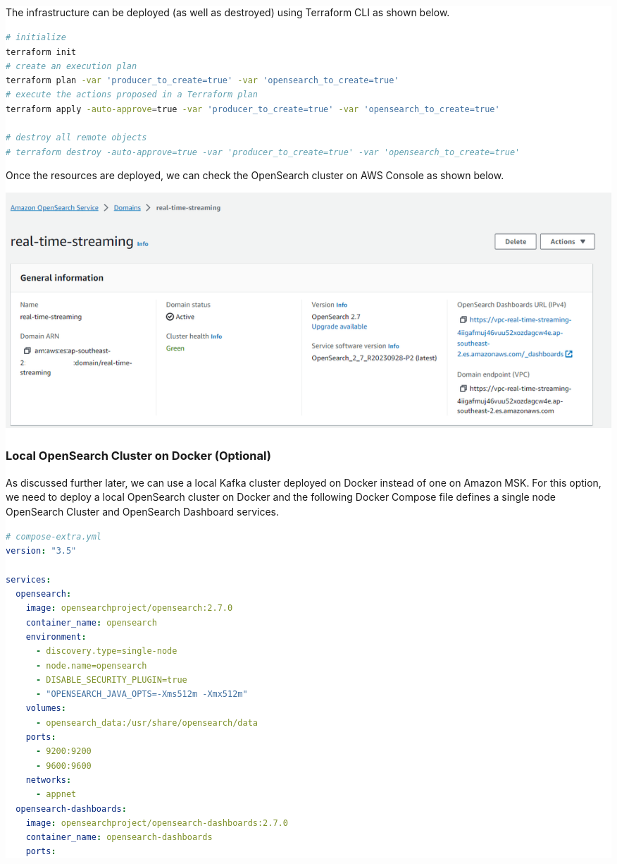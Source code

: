 The infrastructure can be deployed (as well as destroyed) using Terraform CLI as shown below.

```bash
# initialize
terraform init
# create an execution plan
terraform plan -var 'producer_to_create=true' -var 'opensearch_to_create=true'
# execute the actions proposed in a Terraform plan
terraform apply -auto-approve=true -var 'producer_to_create=true' -var 'opensearch_to_create=true'

# destroy all remote objects
# terraform destroy -auto-approve=true -var 'producer_to_create=true' -var 'opensearch_to_create=true'
```

Once the resources are deployed, we can check the OpenSearch cluster on AWS Console as shown below.

![](opensearch-cluster.png#center)

### Local OpenSearch Cluster on Docker (Optional)

As discussed further later, we can use a local Kafka cluster deployed on Docker instead of one on Amazon MSK. For this option, we need to deploy a local OpenSearch cluster on Docker and the following Docker Compose file defines a single node OpenSearch Cluster and OpenSearch Dashboard services.

```yaml
# compose-extra.yml
version: "3.5"

services:
  opensearch:
    image: opensearchproject/opensearch:2.7.0
    container_name: opensearch
    environment:
      - discovery.type=single-node
      - node.name=opensearch
      - DISABLE_SECURITY_PLUGIN=true
      - "OPENSEARCH_JAVA_OPTS=-Xms512m -Xmx512m"
    volumes:
      - opensearch_data:/usr/share/opensearch/data
    ports:
      - 9200:9200
      - 9600:9600
    networks:
      - appnet
  opensearch-dashboards:
    image: opensearchproject/opensearch-dashboards:2.7.0
    container_name: opensearch-dashboards
    ports:
```